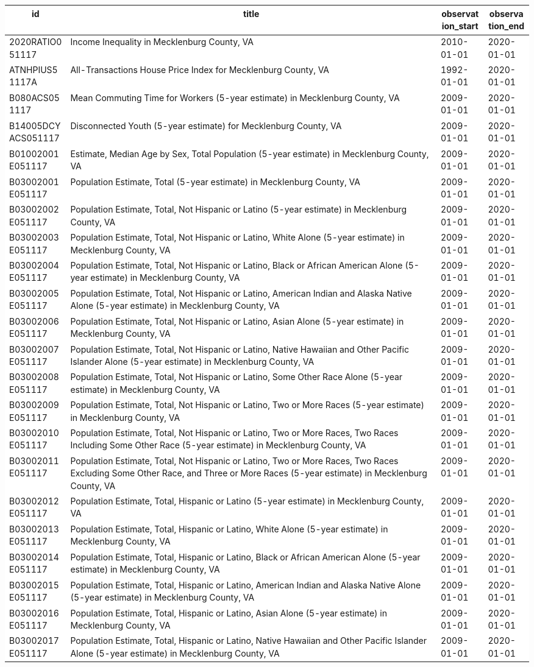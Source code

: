| id                        | title                                                                                                                                                                           | observation_start   | observation_end   |
|---------------------------|---------------------------------------------------------------------------------------------------------------------------------------------------------------------------------|---------------------|-------------------|
| 2020RATIO051117           | Income Inequality in Mecklenburg County, VA                                                                                                                                     | 2010-01-01          | 2020-01-01        |
| ATNHPIUS51117A            | All-Transactions House Price Index for Mecklenburg County, VA                                                                                                                   | 1992-01-01          | 2020-01-01        |
| B080ACS051117             | Mean Commuting Time for Workers (5-year estimate) in Mecklenburg County, VA                                                                                                     | 2009-01-01          | 2020-01-01        |
| B14005DCYACS051117        | Disconnected Youth (5-year estimate) for Mecklenburg County, VA                                                                                                                 | 2009-01-01          | 2020-01-01        |
| B01002001E051117          | Estimate, Median Age by Sex, Total Population (5-year estimate) in Mecklenburg County, VA                                                                                       | 2009-01-01          | 2020-01-01        |
| B03002001E051117          | Population Estimate, Total (5-year estimate) in Mecklenburg County, VA                                                                                                          | 2009-01-01          | 2020-01-01        |
| B03002002E051117          | Population Estimate, Total, Not Hispanic or Latino (5-year estimate) in Mecklenburg County, VA                                                                                  | 2009-01-01          | 2020-01-01        |
| B03002003E051117          | Population Estimate, Total, Not Hispanic or Latino, White Alone (5-year estimate) in Mecklenburg County, VA                                                                     | 2009-01-01          | 2020-01-01        |
| B03002004E051117          | Population Estimate, Total, Not Hispanic or Latino, Black or African American Alone (5-year estimate) in Mecklenburg County, VA                                                 | 2009-01-01          | 2020-01-01        |
| B03002005E051117          | Population Estimate, Total, Not Hispanic or Latino, American Indian and Alaska Native Alone (5-year estimate) in Mecklenburg County, VA                                         | 2009-01-01          | 2020-01-01        |
| B03002006E051117          | Population Estimate, Total, Not Hispanic or Latino, Asian Alone (5-year estimate) in Mecklenburg County, VA                                                                     | 2009-01-01          | 2020-01-01        |
| B03002007E051117          | Population Estimate, Total, Not Hispanic or Latino, Native Hawaiian and Other Pacific Islander Alone (5-year estimate) in Mecklenburg County, VA                                | 2009-01-01          | 2020-01-01        |
| B03002008E051117          | Population Estimate, Total, Not Hispanic or Latino, Some Other Race Alone (5-year estimate) in Mecklenburg County, VA                                                           | 2009-01-01          | 2020-01-01        |
| B03002009E051117          | Population Estimate, Total, Not Hispanic or Latino, Two or More Races (5-year estimate) in Mecklenburg County, VA                                                               | 2009-01-01          | 2020-01-01        |
| B03002010E051117          | Population Estimate, Total, Not Hispanic or Latino, Two or More Races, Two Races Including Some Other Race (5-year estimate) in Mecklenburg County, VA                          | 2009-01-01          | 2020-01-01        |
| B03002011E051117          | Population Estimate, Total, Not Hispanic or Latino, Two or More Races, Two Races Excluding Some Other Race, and Three or More Races (5-year estimate) in Mecklenburg County, VA | 2009-01-01          | 2020-01-01        |
| B03002012E051117          | Population Estimate, Total, Hispanic or Latino (5-year estimate) in Mecklenburg County, VA                                                                                      | 2009-01-01          | 2020-01-01        |
| B03002013E051117          | Population Estimate, Total, Hispanic or Latino, White Alone (5-year estimate) in Mecklenburg County, VA                                                                         | 2009-01-01          | 2020-01-01        |
| B03002014E051117          | Population Estimate, Total, Hispanic or Latino, Black or African American Alone (5-year estimate) in Mecklenburg County, VA                                                     | 2009-01-01          | 2020-01-01        |
| B03002015E051117          | Population Estimate, Total, Hispanic or Latino, American Indian and Alaska Native Alone (5-year estimate) in Mecklenburg County, VA                                             | 2009-01-01          | 2020-01-01        |
| B03002016E051117          | Population Estimate, Total, Hispanic or Latino, Asian Alone (5-year estimate) in Mecklenburg County, VA                                                                         | 2009-01-01          | 2020-01-01        |
| B03002017E051117          | Population Estimate, Total, Hispanic or Latino, Native Hawaiian and Other Pacific Islander Alone (5-year estimate) in Mecklenburg County, VA                                    | 2009-01-01          | 2020-01-01        |
